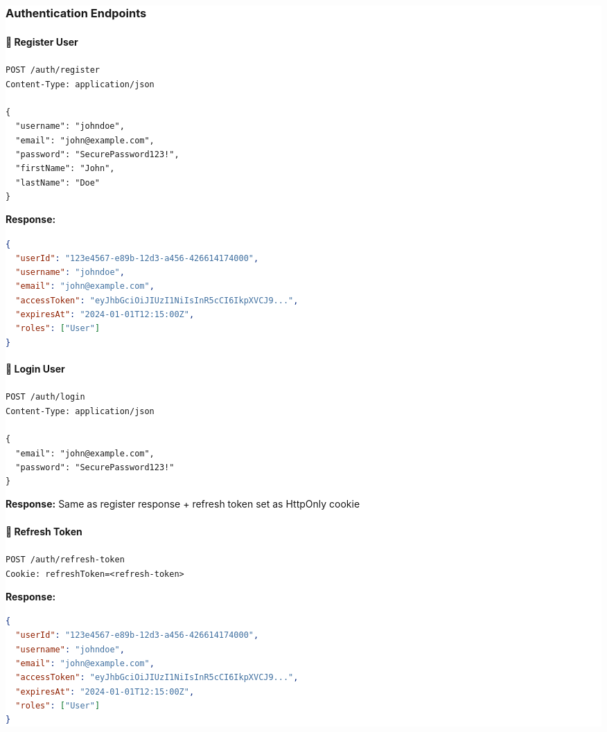 ### Authentication Endpoints

#### 🔐 Register User
```http
POST /auth/register
Content-Type: application/json

{
  "username": "johndoe",
  "email": "john@example.com",
  "password": "SecurePassword123!",
  "firstName": "John",
  "lastName": "Doe"
}
```

**Response:**
```json
{
  "userId": "123e4567-e89b-12d3-a456-426614174000",
  "username": "johndoe",
  "email": "john@example.com",
  "accessToken": "eyJhbGciOiJIUzI1NiIsInR5cCI6IkpXVCJ9...",
  "expiresAt": "2024-01-01T12:15:00Z",
  "roles": ["User"]
}
```

#### 🔑 Login User
```http
POST /auth/login
Content-Type: application/json

{
  "email": "john@example.com",
  "password": "SecurePassword123!"
}
```

**Response:** Same as register response + refresh token set as HttpOnly cookie

#### 🔄 Refresh Token
```http
POST /auth/refresh-token
Cookie: refreshToken=<refresh-token>
```

**Response:**
```json
{
  "userId": "123e4567-e89b-12d3-a456-426614174000",
  "username": "johndoe",
  "email": "john@example.com",
  "accessToken": "eyJhbGciOiJIUzI1NiIsInR5cCI6IkpXVCJ9...",
  "expiresAt": "2024-01-01T12:15:00Z",
  "roles": ["User"]
}
```

